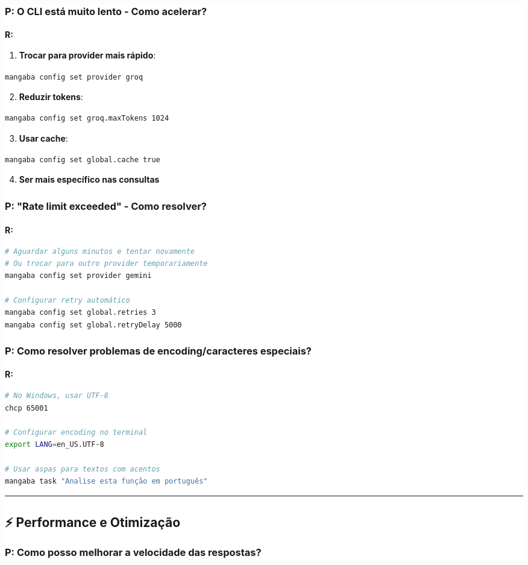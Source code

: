 ### P: O CLI está muito lento - Como acelerar?

**R:** 
1. **Trocar para provider mais rápido**:
```bash
mangaba config set provider groq
```

2. **Reduzir tokens**:
```bash
mangaba config set groq.maxTokens 1024
```

3. **Usar cache**:
```bash
mangaba config set global.cache true
```

4. **Ser mais específico nas consultas**

### P: "Rate limit exceeded" - Como resolver?

**R:** 
```bash
# Aguardar alguns minutos e tentar novamente
# Ou trocar para outro provider temporariamente
mangaba config set provider gemini

# Configurar retry automático
mangaba config set global.retries 3
mangaba config set global.retryDelay 5000
```

### P: Como resolver problemas de encoding/caracteres especiais?

**R:** 
```bash
# No Windows, usar UTF-8
chcp 65001

# Configurar encoding no terminal
export LANG=en_US.UTF-8

# Usar aspas para textos com acentos
mangaba task "Analise esta função em português"
```

---

## ⚡ Performance e Otimização

### P: Como posso melhorar a velocidade das respostas?

